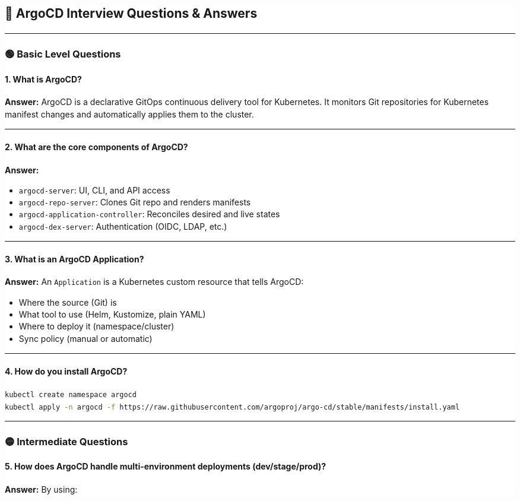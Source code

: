 
## 🚀 ArgoCD Interview Questions & Answers

---

### 🟢 **Basic Level Questions**

#### 1. **What is ArgoCD?**

**Answer:**
ArgoCD is a declarative GitOps continuous delivery tool for Kubernetes. It monitors Git repositories for Kubernetes manifest changes and automatically applies them to the cluster.

---

#### 2. **What are the core components of ArgoCD?**

**Answer:**

* `argocd-server`: UI, CLI, and API access
* `argocd-repo-server`: Clones Git repo and renders manifests
* `argocd-application-controller`: Reconciles desired and live states
* `argocd-dex-server`: Authentication (OIDC, LDAP, etc.)

---

#### 3. **What is an ArgoCD Application?**

**Answer:**
An `Application` is a Kubernetes custom resource that tells ArgoCD:

* Where the source (Git) is
* What tool to use (Helm, Kustomize, plain YAML)
* Where to deploy it (namespace/cluster)
* Sync policy (manual or automatic)

---

#### 4. **How do you install ArgoCD?**

```bash
kubectl create namespace argocd
kubectl apply -n argocd -f https://raw.githubusercontent.com/argoproj/argo-cd/stable/manifests/install.yaml
```

---

### 🟡 **Intermediate Questions**

#### 5. **How does ArgoCD handle multi-environment deployments (dev/stage/prod)?**

**Answer:**
By using:
